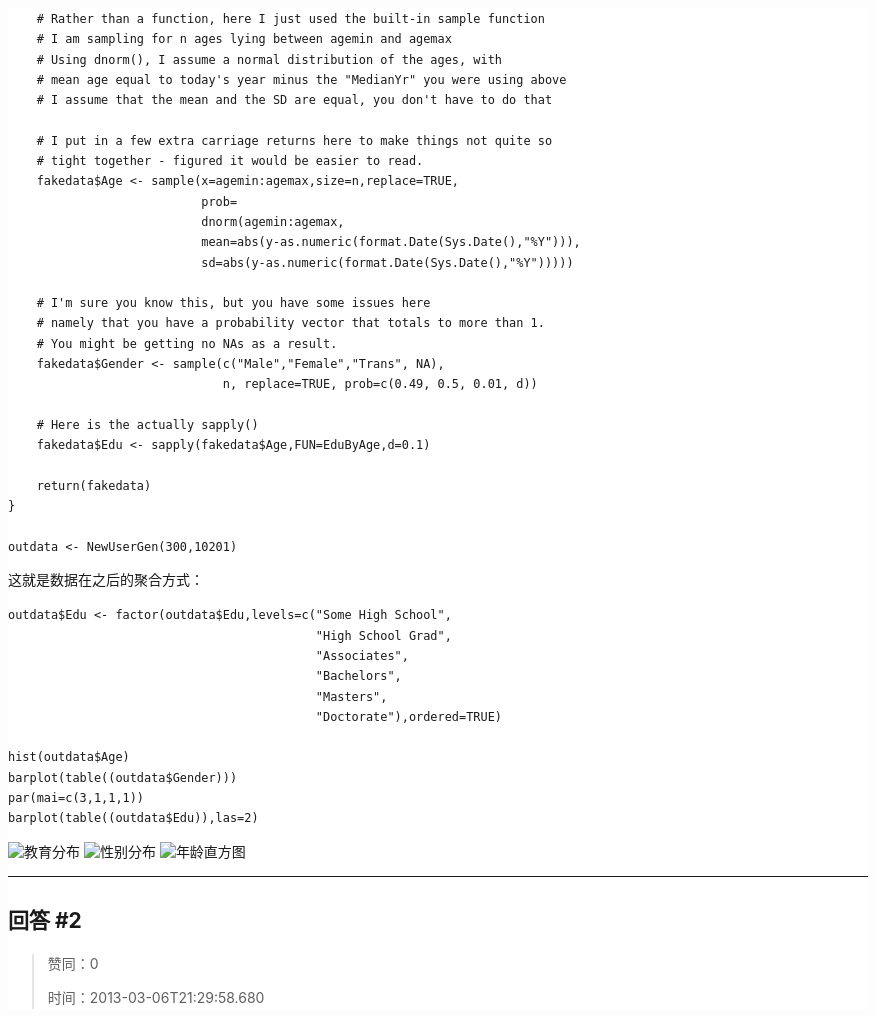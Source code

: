 ```
    # Rather than a function, here I just used the built-in sample function
    # I am sampling for n ages lying between agemin and agemax
    # Using dnorm(), I assume a normal distribution of the ages, with
    # mean age equal to today's year minus the "MedianYr" you were using above
    # I assume that the mean and the SD are equal, you don't have to do that

    # I put in a few extra carriage returns here to make things not quite so
    # tight together - figured it would be easier to read.
    fakedata$Age <- sample(x=agemin:agemax,size=n,replace=TRUE,
                           prob=
                           dnorm(agemin:agemax,
                           mean=abs(y-as.numeric(format.Date(Sys.Date(),"%Y"))),
                           sd=abs(y-as.numeric(format.Date(Sys.Date(),"%Y")))))

    # I'm sure you know this, but you have some issues here
    # namely that you have a probability vector that totals to more than 1.
    # You might be getting no NAs as a result.
    fakedata$Gender <- sample(c("Male","Female","Trans", NA), 
                              n, replace=TRUE, prob=c(0.49, 0.5, 0.01, d))

    # Here is the actually sapply()
    fakedata$Edu <- sapply(fakedata$Age,FUN=EduByAge,d=0.1)

    return(fakedata)
}

outdata <- NewUserGen(300,10201) 
```

这就是数据在之后的聚合方式：

```
outdata$Edu <- factor(outdata$Edu,levels=c("Some High School",
                                           "High School Grad",
                                           "Associates",
                                           "Bachelors",
                                           "Masters",
                                           "Doctorate"),ordered=TRUE)

hist(outdata$Age)
barplot(table((outdata$Gender)))
par(mai=c(3,1,1,1))
barplot(table((outdata$Edu)),las=2) 
```

![教育分布](../Images/a7288df46f2b71749fee9123552401e6.png) ![性别分布](../Images/32403048e258144883ea19c8dd8a6ba3.png) ![年龄直方图](../Images/2c92055dede931f7ee3f79ec94ec638c.png)

* * *

## 回答 #2

> 赞同：0
> 
> 时间：2013-03-06T21:29:58.680
